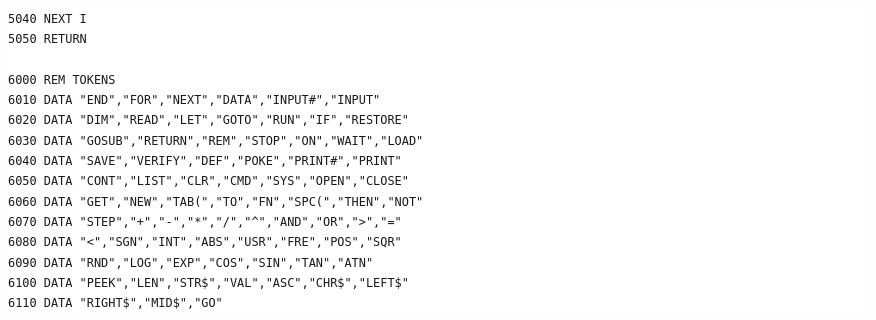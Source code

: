 ```
5040 NEXT I
5050 RETURN

6000 REM TOKENS
6010 DATA "END","FOR","NEXT","DATA","INPUT#","INPUT"
6020 DATA "DIM","READ","LET","GOTO","RUN","IF","RESTORE"
6030 DATA "GOSUB","RETURN","REM","STOP","ON","WAIT","LOAD"
6040 DATA "SAVE","VERIFY","DEF","POKE","PRINT#","PRINT"
6050 DATA "CONT","LIST","CLR","CMD","SYS","OPEN","CLOSE"
6060 DATA "GET","NEW","TAB(","TO","FN","SPC(","THEN","NOT"
6070 DATA "STEP","+","-","*","/","^","AND","OR",">","="
6080 DATA "<","SGN","INT","ABS","USR","FRE","POS","SQR"
6090 DATA "RND","LOG","EXP","COS","SIN","TAN","ATN"
6100 DATA "PEEK","LEN","STR$","VAL","ASC","CHR$","LEFT$"
6110 DATA "RIGHT$","MID$","GO"
```
